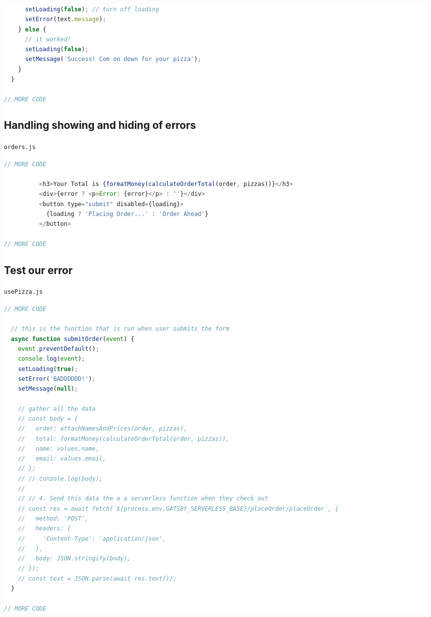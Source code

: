 ```js
      setLoading(false); // turn off loading
      setError(text.message);
    } else {
      // it worked!
      setLoading(false);
      setMessage('Success! Com on down for your pizza');
    }
  }

// MORE CODE
```

## Handling showing and hiding of errors
`orders.js`

```js
// MORE CODE

          <h3>Your Total is {formatMoney(calculateOrderTotal(order, pizzas))}</h3>
          <div>{error ? <p>Error: {error}</p> : ''}</div>
          <button type="submit" disabled={loading}>
            {loading ? 'Placing Order...' : 'Order Ahead'}
          </button>

// MORE CODE
```

## Test our error
`usePizza.js`

```js
// MORE CODE

  // this is the function that is run when user submits the form
  async function submitOrder(event) {
    event.preventDefault();
    console.log(event);
    setLoading(true);
    setError('BADDDDDD!');
    setMessage(null);

    // gather all the data
    // const body = {
    //   order: attachNamesAndPrices(order, pizzas),
    //   total: formatMoney(calculateOrderTotal(order, pizzas)),
    //   name: values.name,
    //   email: values.email,
    // };
    // // console.log(body);
    //
    // // 4. Send this data the a a serverless function when they check out
    // const res = await fetch(`${process.env.GATSBY_SERVERLESS_BASE}/placeOrder/placeOrder`, {
    //   method: 'POST',
    //   headers: {
    //     'Content-Type': 'application/json',
    //   },
    //   body: JSON.stringify(body),
    // });
    // const text = JSON.parse(await res.text());
  }

// MORE CODE
```
